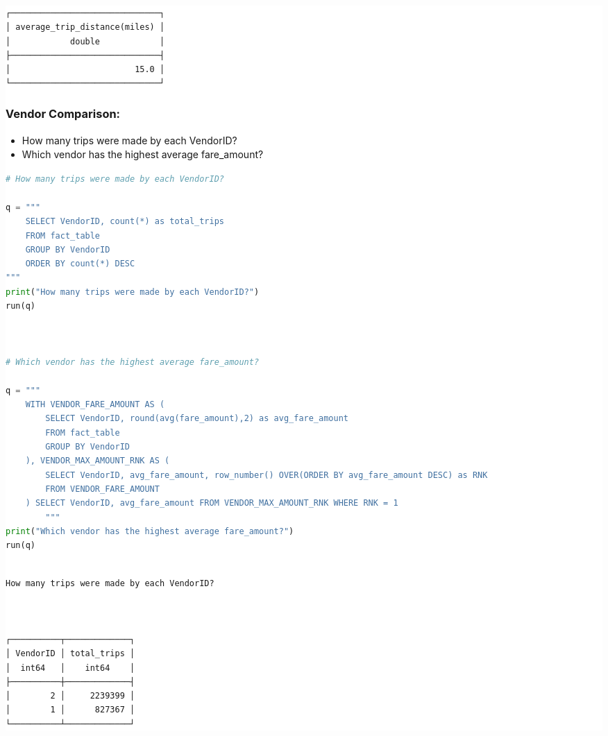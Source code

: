 



    ┌──────────────────────────────┐
    │ average_trip_distance(miles) │
    │            double            │
    ├──────────────────────────────┤
    │                         15.0 │
    └──────────────────────────────┘



### Vendor Comparison:
- How many trips were made by each VendorID?
- Which vendor has the highest average fare_amount?



```python
# How many trips were made by each VendorID?

q = """
    SELECT VendorID, count(*) as total_trips
    FROM fact_table
    GROUP BY VendorID
    ORDER BY count(*) DESC
"""
print("How many trips were made by each VendorID?")
run(q)



# Which vendor has the highest average fare_amount?

q = """
    WITH VENDOR_FARE_AMOUNT AS (
        SELECT VendorID, round(avg(fare_amount),2) as avg_fare_amount
        FROM fact_table
        GROUP BY VendorID
    ), VENDOR_MAX_AMOUNT_RNK AS (
        SELECT VendorID, avg_fare_amount, row_number() OVER(ORDER BY avg_fare_amount DESC) as RNK
        FROM VENDOR_FARE_AMOUNT
    ) SELECT VendorID, avg_fare_amount FROM VENDOR_MAX_AMOUNT_RNK WHERE RNK = 1
        """
print("Which vendor has the highest average fare_amount?")
run(q)



```

    How many trips were made by each VendorID?



    ┌──────────┬─────────────┐
    │ VendorID │ total_trips │
    │  int64   │    int64    │
    ├──────────┼─────────────┤
    │        2 │     2239399 │
    │        1 │      827367 │
    └──────────┴─────────────┘
